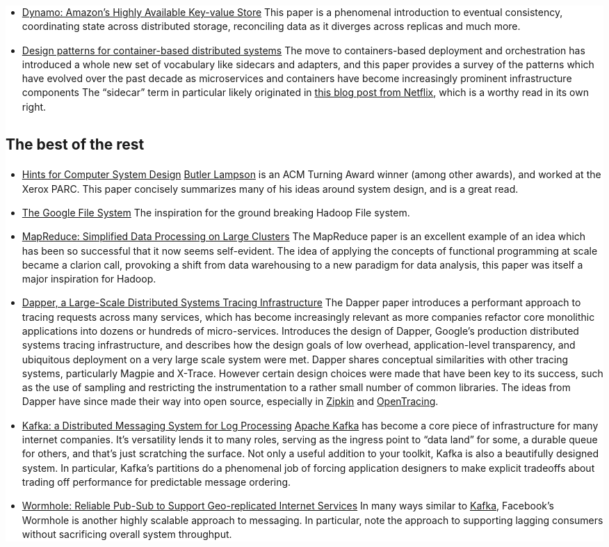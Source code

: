 * [Dynamo: Amazon’s Highly Available Key-value Store](https://s3.amazonaws.com/systemsandpapers/papers/amazon-dynamo-sosp2007.pdf) This paper is a phenomenal introduction to eventual consistency, coordinating state across distributed storage, reconciling data as it diverges across replicas and much more.

* [Design patterns for container-based distributed systems](https://s3.amazonaws.com/systemsandpapers/papers/design-container-based-systems.pdf) The move to containers-based deployment and orchestration has introduced a whole new set of vocabulary like sidecars and adapters, and this paper provides a survey of the patterns which have evolved over the past decade as microservices and containers have become increasingly prominent infrastructure components The “sidecar” term in particular likely originated in [this blog post from Netflix](http://techblog.netflix.com/2014/11/prana-sidecar-for-your-netflix-paas.html), which is a worthy read in its own right.



## The best of the rest

* [Hints for Computer System Design](https://s3.amazonaws.com/systemsandpapers/papers/acrobat-17.pdf) [Butler Lampson](https://en.wikipedia.org/wiki/Butler_Lampson) is an ACM Turning Award winner (among other awards), and worked at the Xerox PARC. This paper concisely summarizes many of his ideas around system design, and is a great read.

* [The Google File System](https://s3.amazonaws.com/systemsandpapers/papers/gfs.pdf) The inspiration for the ground breaking Hadoop File system.

* [MapReduce: Simplified Data Processing on Large Clusters](https://s3.amazonaws.com/systemsandpapers/papers/mapreduce.pdf) The MapReduce paper is an excellent example of an idea which has been so successful that it now seems self-evident. The idea of applying the concepts of functional programming at scale became a clarion call, provoking a shift from data warehousing to a new paradigm for data analysis, this paper was itself a major inspiration for Hadoop.

* [Dapper, a Large-Scale Distributed Systems Tracing Infrastructure](https://s3.amazonaws.com/systemsandpapers/papers/dapper.pdf) The Dapper paper introduces a performant approach to tracing requests across many services, which has become increasingly relevant as more companies refactor core monolithic applications into dozens or hundreds of micro-services. Introduces the design of Dapper, Google’s production distributed systems tracing infrastructure, and describes how the design goals of low overhead, application-level transparency, and ubiquitous deployment on a very large scale system were met. Dapper shares conceptual similarities with other tracing systems, particularly Magpie and X-Trace. However certain design choices were made that have been key to its success, such as the use of sampling and restricting the instrumentation to a rather small number of common libraries. The ideas from Dapper have since made their way into open source, especially in [Zipkin](http://zipkin.io/) and [OpenTracing](http://opentracing.io/).

* [Kafka: a Distributed Messaging System for Log Processing](https://s3.amazonaws.com/systemsandpapers/papers/Kafka.pdf) [Apache Kafka](https://kafka.apache.org/) has become a core piece of infrastructure for many internet companies. It’s versatility lends it to many roles, serving as the ingress point to “data land” for some, a durable queue for others, and that’s just scratching the surface. Not only a useful addition to your toolkit, Kafka is also a beautifully designed system. In particular, Kafka’s partitions do a phenomenal job of forcing application designers to make explicit tradeoffs about trading off performance for predictable message ordering.

* [Wormhole: Reliable Pub-Sub to Support Geo-replicated Internet Services](https://s3.amazonaws.com/systemsandpapers/papers/wormhole.pdf) In many ways similar to [Kafka](/papers/910e84cb-337c-4569-805f-6df67b23c443/), Facebook’s Wormhole is another highly scalable approach to messaging. In particular, note the approach to supporting lagging consumers without sacrificing overall system throughput.
